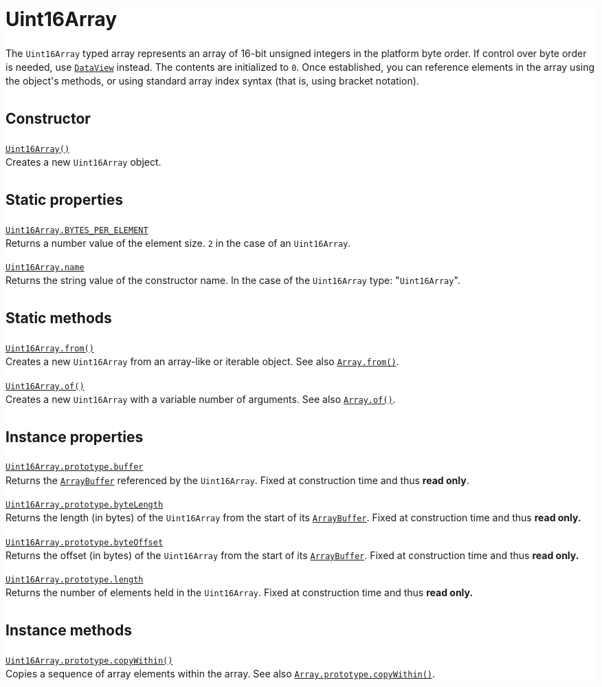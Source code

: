 Uint16Array
===========

The `Uint16Array` typed array represents an array of 16-bit unsigned integers in the platform byte order. If control over byte order is needed, use [`DataView`](dataview) instead. The contents are initialized to `0`. Once established, you can reference elements in the array using the object's methods, or using standard array index syntax (that is, using bracket notation).

Constructor
-----------

[`Uint16Array()`](uint16array/uint16array)  
Creates a new `Uint16Array` object.

Static properties
-----------------

[`Uint16Array.BYTES_PER_ELEMENT`](typedarray/bytes_per_element)  
Returns a number value of the element size. `2` in the case of an `Uint16Array`.

[`Uint16Array.name`](typedarray/name)  
Returns the string value of the constructor name. In the case of the `Uint16Array` type: "`Uint16Array`".

Static methods
--------------

[`Uint16Array.from()`](typedarray/from)  
Creates a new `Uint16Array` from an array-like or iterable object. See also [`Array.from()`](array/from).

[`Uint16Array.of()`](typedarray/of)  
Creates a new `Uint16Array` with a variable number of arguments. See also [`Array.of()`](array/of).

Instance properties
-------------------

[`Uint16Array.prototype.buffer`](typedarray/buffer)  
Returns the [`ArrayBuffer`](arraybuffer) referenced by the `Uint16Array`. Fixed at construction time and thus **read only**.

[`Uint16Array.prototype.byteLength`](typedarray/bytelength)  
Returns the length (in bytes) of the `Uint16Array` from the start of its [`ArrayBuffer`](arraybuffer). Fixed at construction time and thus **read only.**

[`Uint16Array.prototype.byteOffset`](typedarray/byteoffset)  
Returns the offset (in bytes) of the `Uint16Array` from the start of its [`ArrayBuffer`](arraybuffer). Fixed at construction time and thus **read only.**

[`Uint16Array.prototype.length`](typedarray/length)  
Returns the number of elements held in the `Uint16Array`. Fixed at construction time and thus **read only.**

Instance methods
----------------

[`Uint16Array.prototype.copyWithin()`](typedarray/copywithin)  
Copies a sequence of array elements within the array. See also [`Array.prototype.copyWithin()`](array/copywithin).
